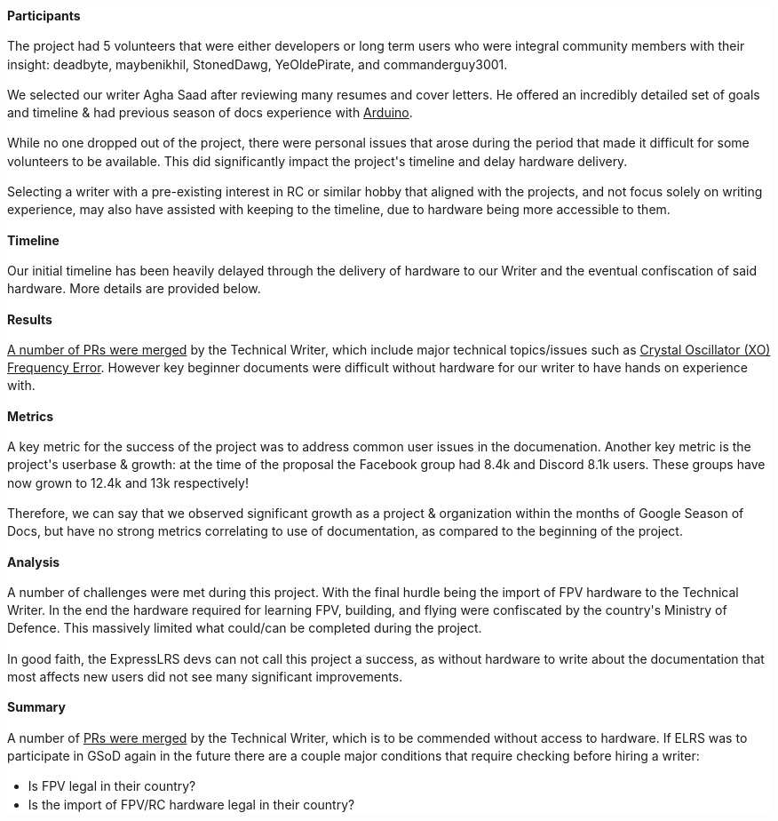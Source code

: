**Participants**

The project had 5 volunteers that were either developers or long term users who were integral community members with their insight: deadbyte, maybenikhil, StonedDawg, YeOldePirate, and commanderguy3001.  

We selected our writer Agha Saad after reviewing many resumes and cover letters. He offered an incredibly detailed set of goals and timeline & had previous season of docs experience with [Arduino](https://developers.google.com/season-of-docs/docs/2019/participants/project-arduino).

While no one dropped out of the project, there were personal issues that arose during the period that made it difficult for some volunteers to be available.  This did significantly impact the project's timeline and delay hardware delivery.

Selecting a writer with a pre-existing interest in RC or similar hobby that aligned with the projects, and not focus solely on writing experience, may also have assisted with keeping to the timeline, due to hardware being more accessible to them.

**Timeline**

Our initial timeline has been heavily delayed through the delivery of hardware to our Writer and the eventual confiscation of said hardware.  More details are provided below.

**Results**

[A number of PRs were merged](https://github.com/ExpressLRS/Docs/pulls?q=is%3Apr+author%3AAghaSaad04) by the Technical Writer, which include major technical topics/issues such as [Crystal Oscillator (XO) Frequency Error](https://github.com/ExpressLRS/Docs/pull/256).  However key beginner documents were difficult without hardware for our writer to have hands on experience with.

**Metrics**

A key metric for the success of the project was to address common user issues in the documenation. Another key metric is the project's userbase & growth: at the time of the proposal the Facebook group had 8.4k and Discord 8.1k users.  These groups have now grown to 12.4k and 13k respectively!

Therefore, we can say that we observed significant growth as a project & organization within the months of Google Season of Docs, but have no strong metrics correlating to use of documentation, as compared to the beginning of the project.


**Analysis**

A number of challenges were met during this project.  With the final hurdle being the import of FPV hardware to the Technical Writer.  In the end the hardware required for learning FPV, building, and flying were confiscated by the country's Ministry of Defence.  This massively limited what could/can be completed during the project.

In good faith, the ExpressLRS devs can not call this project a success, as without hardware to write about the documentation that most affects new users did not see many significant improvements.

**Summary**

A number of [PRs were merged](https://github.com/ExpressLRS/Docs/pulls?q=is%3Apr+author%3AAghaSaad04) by the Technical Writer, which is to be commended without access to hardware.  If ELRS was to participate in GSoD again in the future there are a couple major conditions that require checking before hiring a writer:

  - Is FPV legal in their country?
  - Is the import of FPV/RC hardware legal in their country?
